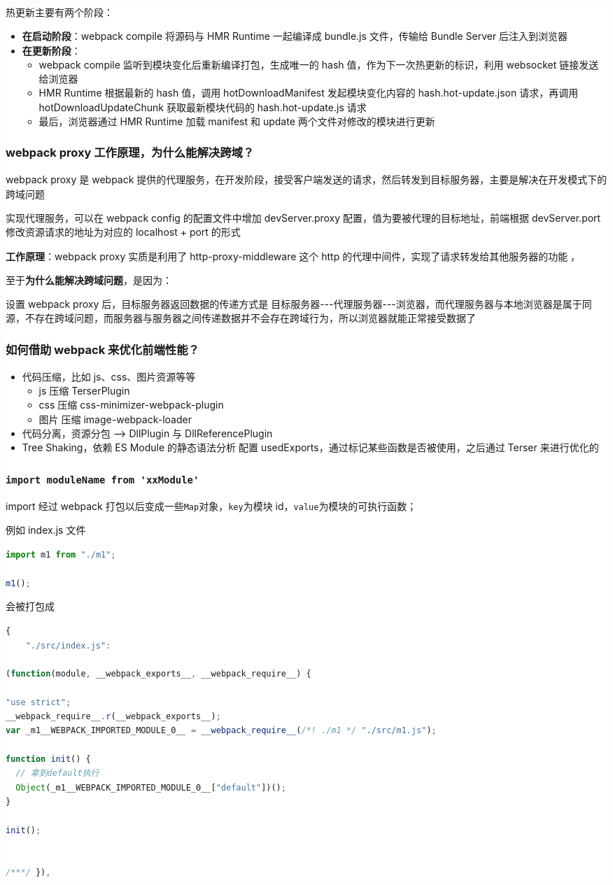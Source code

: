 热更新主要有两个阶段：

- **在启动阶段**：webpack compile 将源码与 HMR Runtime 一起编译成 bundle.js 文件，传输给 Bundle Server 后注入到浏览器
- **在更新阶段**：
  - webpack compile 监听到模块变化后重新编译打包，生成唯一的 hash 值，作为下一次热更新的标识，利用 websocket 链接发送给浏览器
  - HMR Runtime 根据最新的 hash 值，调用 hotDownloadManifest 发起模块变化内容的 hash.hot-update.json 请求，再调用 hotDownloadUpdateChunk 获取最新模块代码的 hash.hot-update.js 请求
  - 最后，浏览器通过 HMR Runtime 加载 manifest 和 update 两个文件对修改的模块进行更新

### webpack proxy 工作原理，为什么能解决跨域？

webpack proxy 是 webpack 提供的代理服务，在开发阶段，接受客户端发送的请求，然后转发到目标服务器，主要是解决在开发模式下的跨域问题

实现代理服务，可以在 webpack config 的配置文件中增加 devServer.proxy 配置，值为要被代理的目标地址，前端根据 devServer.port 修改资源请求的地址为对应的 localhost + port 的形式

**工作原理**：webpack proxy 实质是利用了 http-proxy-middleware 这个 http 的代理中间件，实现了请求转发给其他服务器的功能 ，

至于**为什么能解决跨域问题**，是因为：

设置 webpack proxy 后，目标服务器返回数据的传递方式是 目标服务器---代理服务器---浏览器，而代理服务器与本地浏览器是属于同源，不存在跨域问题，而服务器与服务器之间传递数据并不会存在跨域行为，所以浏览器就能正常接受数据了

### 如何借助 webpack 来优化前端性能？

- 代码压缩，比如 js、css、图片资源等等
  - js 压缩 TerserPlugin
  - css 压缩 css-minimizer-webpack-plugin
  - 图片 压缩 image-webpack-loader
- 代码分离，资源分包 --> DllPlugin 与 DllReferencePlugin
- Tree Shaking，依赖 ES Module 的静态语法分析 配置 usedExports，通过标记某些函数是否被使用，之后通过 Terser 来进行优化的

### `import moduleName from 'xxModule'`

import 经过 webpack 打包以后变成一些`Map`对象，`key`为模块 id，`value`为模块的可执行函数；

例如 index.js 文件

```js
import m1 from "./m1";

m1();
```

会被打包成

```js
{
	"./src/index.js":

(function(module, __webpack_exports__, __webpack_require__) {

"use strict";
__webpack_require__.r(__webpack_exports__);
var _m1__WEBPACK_IMPORTED_MODULE_0__ = __webpack_require__(/*! ./m1 */ "./src/m1.js");

function init() {
  // 拿到default执行
  Object(_m1__WEBPACK_IMPORTED_MODULE_0__["default"])();
}

init();


/***/ }),
```
